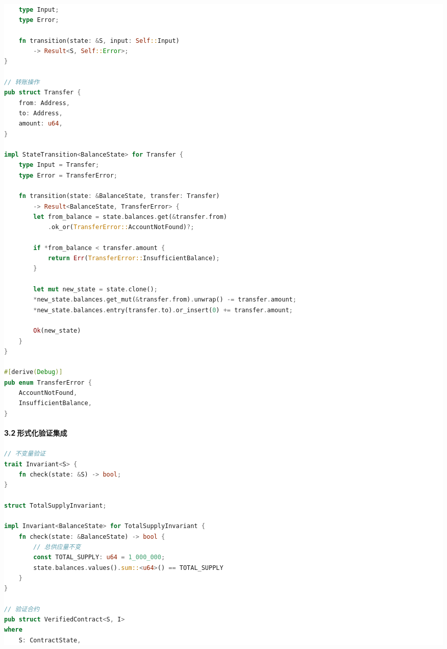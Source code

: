 ```rust
    type Input;
    type Error;
    
    fn transition(state: &S, input: Self::Input) 
        -> Result<S, Self::Error>;
}

// 转账操作
pub struct Transfer {
    from: Address,
    to: Address,
    amount: u64,
}

impl StateTransition<BalanceState> for Transfer {
    type Input = Transfer;
    type Error = TransferError;
    
    fn transition(state: &BalanceState, transfer: Transfer) 
        -> Result<BalanceState, TransferError> {
        let from_balance = state.balances.get(&transfer.from)
            .ok_or(TransferError::AccountNotFound)?;
            
        if *from_balance < transfer.amount {
            return Err(TransferError::InsufficientBalance);
        }
        
        let mut new_state = state.clone();
        *new_state.balances.get_mut(&transfer.from).unwrap() -= transfer.amount;
        *new_state.balances.entry(transfer.to).or_insert(0) += transfer.amount;
        
        Ok(new_state)
    }
}

#[derive(Debug)]
pub enum TransferError {
    AccountNotFound,
    InsufficientBalance,
}
```

#### 3.2 形式化验证集成

```rust
// 不变量验证
trait Invariant<S> {
    fn check(state: &S) -> bool;
}

struct TotalSupplyInvariant;

impl Invariant<BalanceState> for TotalSupplyInvariant {
    fn check(state: &BalanceState) -> bool {
        // 总供应量不变
        const TOTAL_SUPPLY: u64 = 1_000_000;
        state.balances.values().sum::<u64>() == TOTAL_SUPPLY
    }
}

// 验证合约
pub struct VerifiedContract<S, I> 
where
    S: ContractState,
```